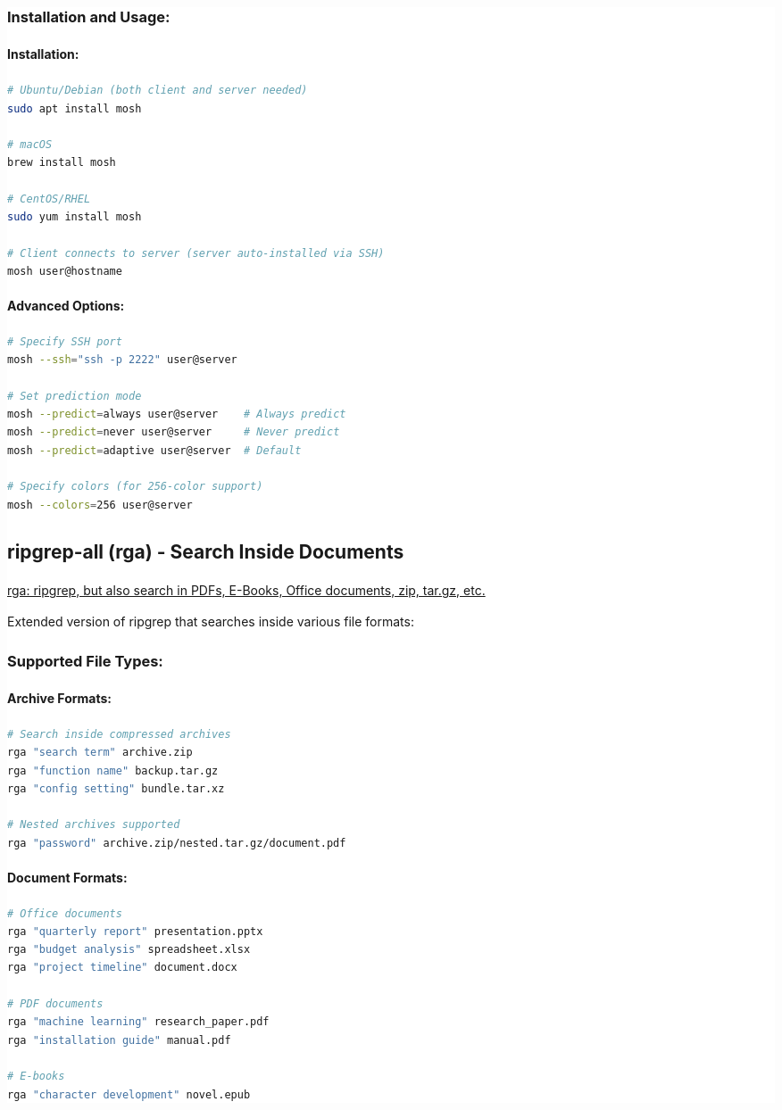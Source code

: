 ### Installation and Usage:

#### **Installation:**
```bash
# Ubuntu/Debian (both client and server needed)
sudo apt install mosh

# macOS
brew install mosh

# CentOS/RHEL
sudo yum install mosh

# Client connects to server (server auto-installed via SSH)
mosh user@hostname
```

#### **Advanced Options:**
```bash
# Specify SSH port
mosh --ssh="ssh -p 2222" user@server

# Set prediction mode
mosh --predict=always user@server    # Always predict
mosh --predict=never user@server     # Never predict  
mosh --predict=adaptive user@server  # Default

# Specify colors (for 256-color support)
mosh --colors=256 user@server
```

## ripgrep-all (rga) - Search Inside Documents

[rga: ripgrep, but also search in PDFs, E-Books, Office documents, zip, tar.gz, etc.](https://phiresky.github.io/blog/2019/rga--ripgrep-for-zip-targz-docx-odt-epub-jpg/)

Extended version of ripgrep that searches inside various file formats:

### Supported File Types:

#### **Archive Formats:**
```bash
# Search inside compressed archives
rga "search term" archive.zip
rga "function name" backup.tar.gz
rga "config setting" bundle.tar.xz

# Nested archives supported
rga "password" archive.zip/nested.tar.gz/document.pdf
```

#### **Document Formats:**
```bash
# Office documents
rga "quarterly report" presentation.pptx
rga "budget analysis" spreadsheet.xlsx  
rga "project timeline" document.docx

# PDF documents  
rga "machine learning" research_paper.pdf
rga "installation guide" manual.pdf

# E-books
rga "character development" novel.epub
```